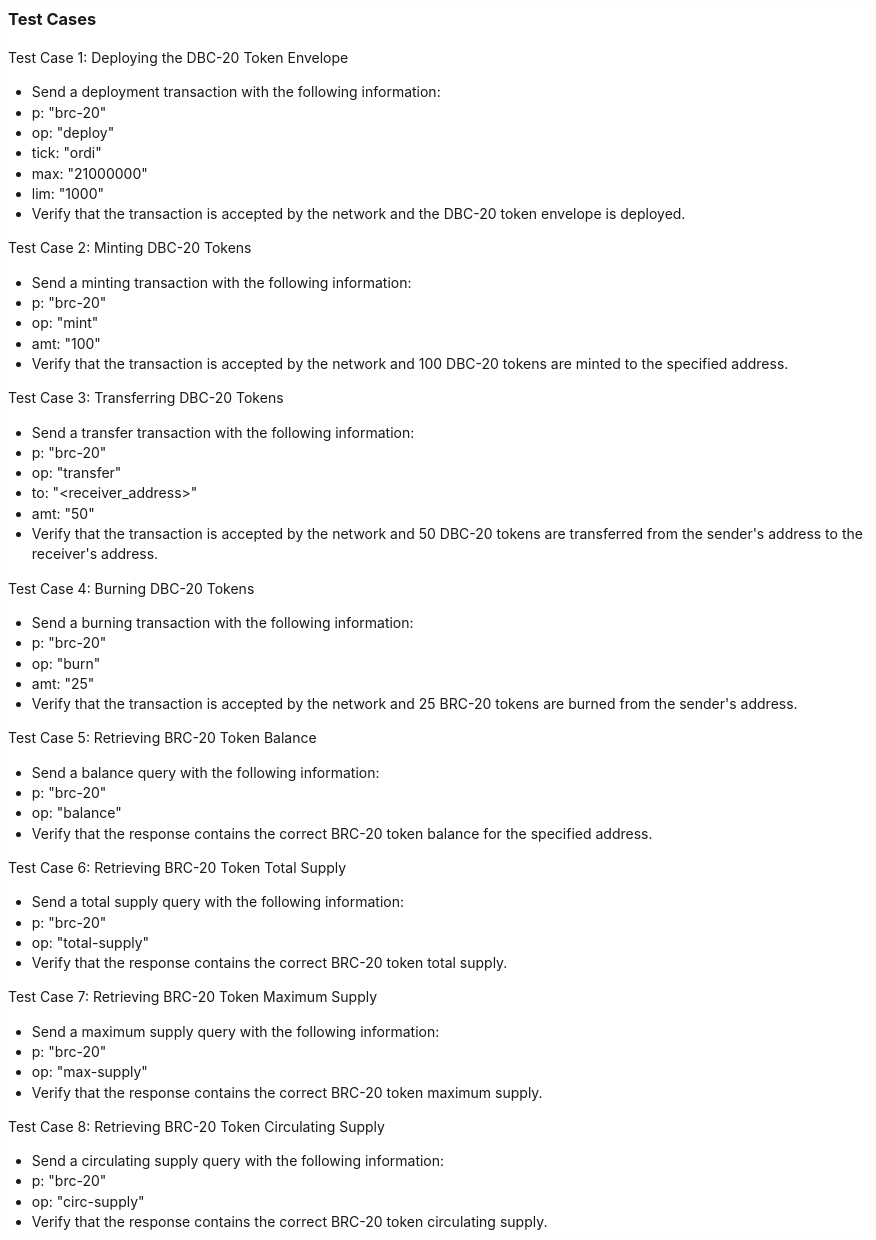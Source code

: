 ### Test Cases
Test Case 1: Deploying the DBC-20 Token Envelope
- Send a deployment transaction with the following information:
- p: "brc-20"
- op: "deploy"
- tick: "ordi"
- max: "21000000"
- lim: "1000"
- Verify that the transaction is accepted by the network and the DBC-20 token envelope is deployed.

Test Case 2: Minting DBC-20 Tokens
- Send a minting transaction with the following information:
- p: "brc-20"
- op: "mint"
- amt: "100"
- Verify that the transaction is accepted by the network and 100 DBC-20 tokens are minted to the specified address.

Test Case 3: Transferring DBC-20 Tokens
- Send a transfer transaction with the following information:
- p: "brc-20"
- op: "transfer"
- to: "<receiver_address>"
- amt: "50"
- Verify that the transaction is accepted by the network and 50 DBC-20 tokens are transferred from the sender's address to the receiver's address.

Test Case 4: Burning DBC-20 Tokens
- Send a burning transaction with the following information:
- p: "brc-20"
- op: "burn"
- amt: "25"
- Verify that the transaction is accepted by the network and 25 BRC-20 tokens are burned from the sender's address.

Test Case 5: Retrieving BRC-20 Token Balance
- Send a balance query with the following information:
- p: "brc-20"
- op: "balance"
- Verify that the response contains the correct BRC-20 token balance for the specified address.

Test Case 6: Retrieving BRC-20 Token Total Supply
- Send a total supply query with the following information:
- p: "brc-20"
- op: "total-supply"
- Verify that the response contains the correct BRC-20 token total supply.

Test Case 7: Retrieving BRC-20 Token Maximum Supply
- Send a maximum supply query with the following information:
- p: "brc-20"
- op: "max-supply"
- Verify that the response contains the correct BRC-20 token maximum supply.

Test Case 8: Retrieving BRC-20 Token Circulating Supply
- Send a circulating supply query with the following information:
- p: "brc-20"
- op: "circ-supply"
- Verify that the response contains the correct BRC-20 token circulating supply.
